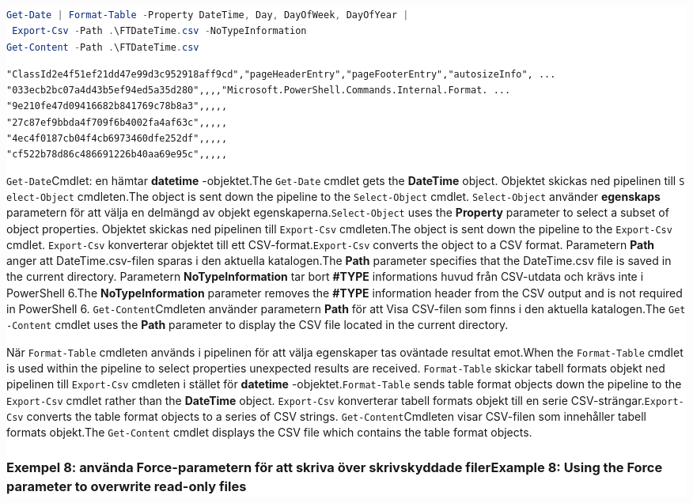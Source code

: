 ```powershell
Get-Date | Format-Table -Property DateTime, Day, DayOfWeek, DayOfYear |
 Export-Csv -Path .\FTDateTime.csv -NoTypeInformation
Get-Content -Path .\FTDateTime.csv
```

```Output
"ClassId2e4f51ef21dd47e99d3c952918aff9cd","pageHeaderEntry","pageFooterEntry","autosizeInfo", ...
"033ecb2bc07a4d43b5ef94ed5a35d280",,,,"Microsoft.PowerShell.Commands.Internal.Format. ...
"9e210fe47d09416682b841769c78b8a3",,,,,
"27c87ef9bbda4f709f6b4002fa4af63c",,,,,
"4ec4f0187cb04f4cb6973460dfe252df",,,,,
"cf522b78d86c486691226b40aa69e95c",,,,,
```

<span data-ttu-id="654b6-183">`Get-Date`Cmdlet: en hämtar **datetime** -objektet.</span><span class="sxs-lookup"><span data-stu-id="654b6-183">The `Get-Date` cmdlet gets the **DateTime** object.</span></span> <span data-ttu-id="654b6-184">Objektet skickas ned pipelinen till `Select-Object` cmdleten.</span><span class="sxs-lookup"><span data-stu-id="654b6-184">The object is sent down the pipeline to the `Select-Object` cmdlet.</span></span> <span data-ttu-id="654b6-185">`Select-Object` använder **egenskaps** parametern för att välja en delmängd av objekt egenskaperna.</span><span class="sxs-lookup"><span data-stu-id="654b6-185">`Select-Object` uses the **Property** parameter to select a subset of object properties.</span></span> <span data-ttu-id="654b6-186">Objektet skickas ned pipelinen till `Export-Csv` cmdleten.</span><span class="sxs-lookup"><span data-stu-id="654b6-186">The object is sent down the pipeline to the `Export-Csv` cmdlet.</span></span> <span data-ttu-id="654b6-187">`Export-Csv` konverterar objektet till ett CSV-format.</span><span class="sxs-lookup"><span data-stu-id="654b6-187">`Export-Csv` converts the object to a CSV format.</span></span> <span data-ttu-id="654b6-188">Parametern **Path** anger att DateTime.csv-filen sparas i den aktuella katalogen.</span><span class="sxs-lookup"><span data-stu-id="654b6-188">The **Path** parameter specifies that the DateTime.csv file is saved in the current directory.</span></span> <span data-ttu-id="654b6-189">Parametern **NoTypeInformation** tar bort **#TYPE** informations huvud från CSV-utdata och krävs inte i PowerShell 6.</span><span class="sxs-lookup"><span data-stu-id="654b6-189">The **NoTypeInformation** parameter removes the **#TYPE** information header from the CSV output and is not required in PowerShell 6.</span></span> <span data-ttu-id="654b6-190">`Get-Content`Cmdleten använder parametern **Path** för att Visa CSV-filen som finns i den aktuella katalogen.</span><span class="sxs-lookup"><span data-stu-id="654b6-190">The `Get-Content` cmdlet uses the **Path** parameter to display the CSV file located in the current directory.</span></span>

<span data-ttu-id="654b6-191">När `Format-Table` cmdleten används i pipelinen för att välja egenskaper tas oväntade resultat emot.</span><span class="sxs-lookup"><span data-stu-id="654b6-191">When the `Format-Table` cmdlet is used within the pipeline to select properties unexpected results are received.</span></span> <span data-ttu-id="654b6-192">`Format-Table` skickar tabell formats objekt ned pipelinen till `Export-Csv` cmdleten i stället för **datetime** -objektet.</span><span class="sxs-lookup"><span data-stu-id="654b6-192">`Format-Table` sends table format objects down the pipeline to the `Export-Csv` cmdlet rather than the **DateTime** object.</span></span> <span data-ttu-id="654b6-193">`Export-Csv` konverterar tabell formats objekt till en serie CSV-strängar.</span><span class="sxs-lookup"><span data-stu-id="654b6-193">`Export-Csv` converts the table format objects to a series of CSV strings.</span></span> <span data-ttu-id="654b6-194">`Get-Content`Cmdleten visar CSV-filen som innehåller tabell formats objekt.</span><span class="sxs-lookup"><span data-stu-id="654b6-194">The `Get-Content` cmdlet displays the CSV file which contains the table format objects.</span></span>

### <span data-ttu-id="654b6-195">Exempel 8: använda Force-parametern för att skriva över skrivskyddade filer</span><span class="sxs-lookup"><span data-stu-id="654b6-195">Example 8: Using the Force parameter to overwrite read-only files</span></span>
